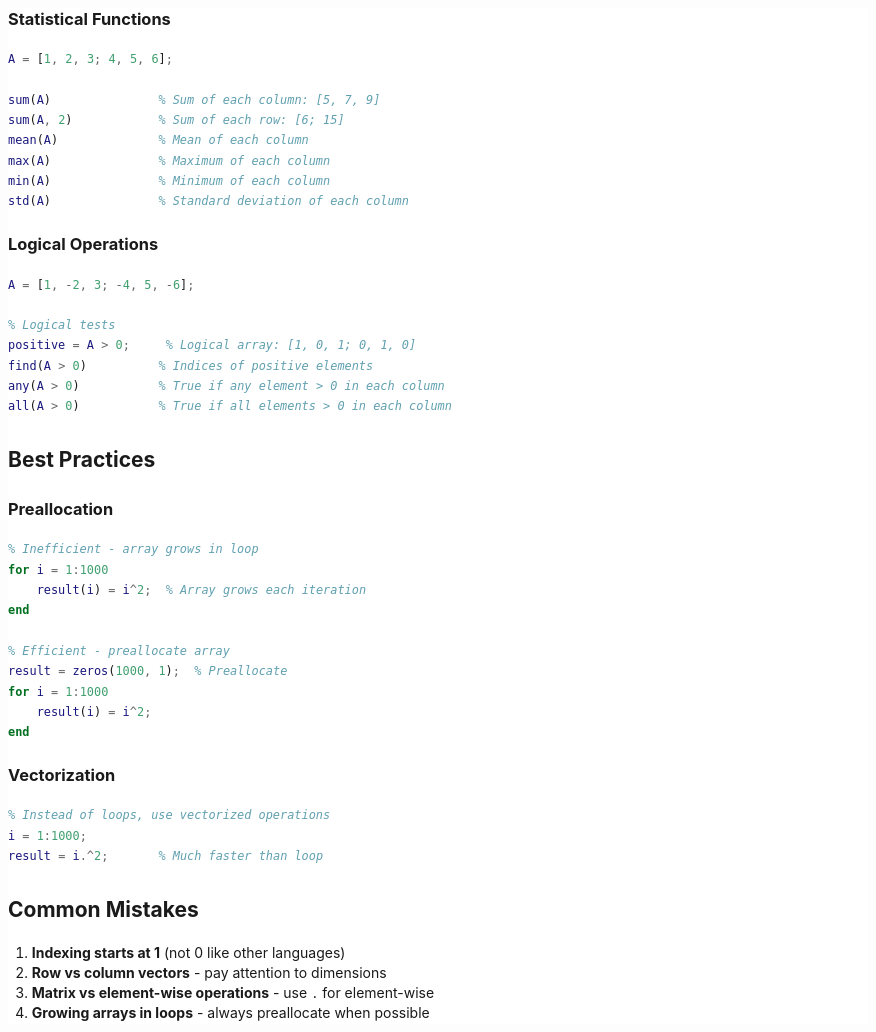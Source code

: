 ### Statistical Functions
```matlab
A = [1, 2, 3; 4, 5, 6];

sum(A)               % Sum of each column: [5, 7, 9]
sum(A, 2)            % Sum of each row: [6; 15]
mean(A)              % Mean of each column
max(A)               % Maximum of each column
min(A)               % Minimum of each column
std(A)               % Standard deviation of each column
```

### Logical Operations
```matlab
A = [1, -2, 3; -4, 5, -6];

% Logical tests
positive = A > 0;     % Logical array: [1, 0, 1; 0, 1, 0]
find(A > 0)          % Indices of positive elements
any(A > 0)           % True if any element > 0 in each column
all(A > 0)           % True if all elements > 0 in each column
```

## Best Practices

### Preallocation
```matlab
% Inefficient - array grows in loop
for i = 1:1000
    result(i) = i^2;  % Array grows each iteration
end

% Efficient - preallocate array
result = zeros(1000, 1);  % Preallocate
for i = 1:1000
    result(i) = i^2;
end
```

### Vectorization
```matlab
% Instead of loops, use vectorized operations
i = 1:1000;
result = i.^2;       % Much faster than loop
```

## Common Mistakes

1. **Indexing starts at 1** (not 0 like other languages)
2. **Row vs column vectors** - pay attention to dimensions
3. **Matrix vs element-wise operations** - use `.` for element-wise
4. **Growing arrays in loops** - always preallocate when possible
